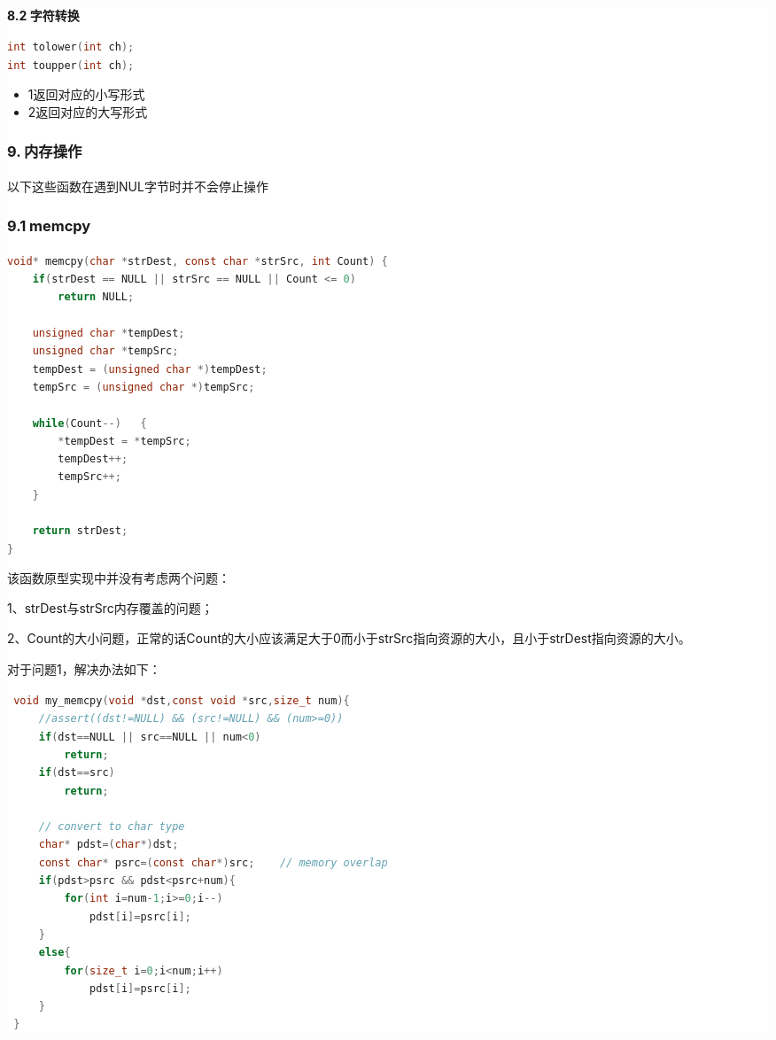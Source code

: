 **8.2 字符转换**

```C
int tolower(int ch); 
int toupper(int ch);
```

- 1返回对应的小写形式
- 2返回对应的大写形式

### **9. 内存操作**

以下这些函数在遇到NUL字节时并不会停止操作

### **9.1 memcpy**

```C
void* memcpy(char *strDest, const char *strSrc, int Count) {   
    if(strDest == NULL || strSrc == NULL || Count <= 0) 
        return NULL;   
    
    unsigned char *tempDest;   
    unsigned char *tempSrc;   
    tempDest = (unsigned char *)tempDest;   
    tempSrc = (unsigned char *)tempSrc;   
    
    while(Count--)   {     
        *tempDest = *tempSrc;     
        tempDest++;     
        tempSrc++;   
    }   
    
    return strDest; 
}
```



该函数原型实现中并没有考虑两个问题：

1、strDest与strSrc内存覆盖的问题；

2、Count的大小问题，正常的话Count的大小应该满足大于0而小于strSrc指向资源的大小，且小于strDest指向资源的大小。

对于问题1，解决办法如下：



```C
 void my_memcpy(void *dst,const void *src,size_t num){    
     //assert((dst!=NULL) && (src!=NULL) && (num>=0))    
     if(dst==NULL || src==NULL || num<0)      
         return;    
     if(dst==src)     
         return;    
     
     // convert to char type    
     char* pdst=(char*)dst;    
     const char* psrc=(const char*)src;    // memory overlap    
     if(pdst>psrc && pdst<psrc+num){      
         for(int i=num-1;i>=0;i--)        
             pdst[i]=psrc[i];    
     }    
     else{      
         for(size_t i=0;i<num;i++)        
             pdst[i]=psrc[i];    
     }  
 }


```